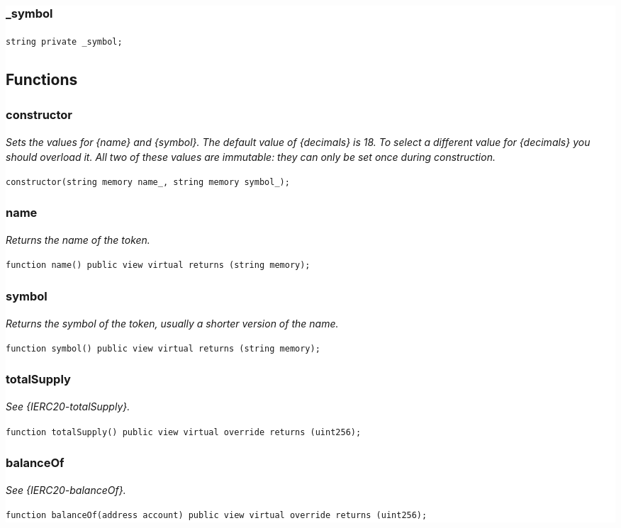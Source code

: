 
### _symbol

```solidity
string private _symbol;
```


## Functions
### constructor

*Sets the values for {name} and {symbol}.
The default value of {decimals} is 18. To select a different value for
{decimals} you should overload it.
All two of these values are immutable: they can only be set once during
construction.*


```solidity
constructor(string memory name_, string memory symbol_);
```

### name

*Returns the name of the token.*


```solidity
function name() public view virtual returns (string memory);
```

### symbol

*Returns the symbol of the token, usually a shorter version of the
name.*


```solidity
function symbol() public view virtual returns (string memory);
```

### totalSupply

*See {IERC20-totalSupply}.*


```solidity
function totalSupply() public view virtual override returns (uint256);
```

### balanceOf

*See {IERC20-balanceOf}.*


```solidity
function balanceOf(address account) public view virtual override returns (uint256);
```
